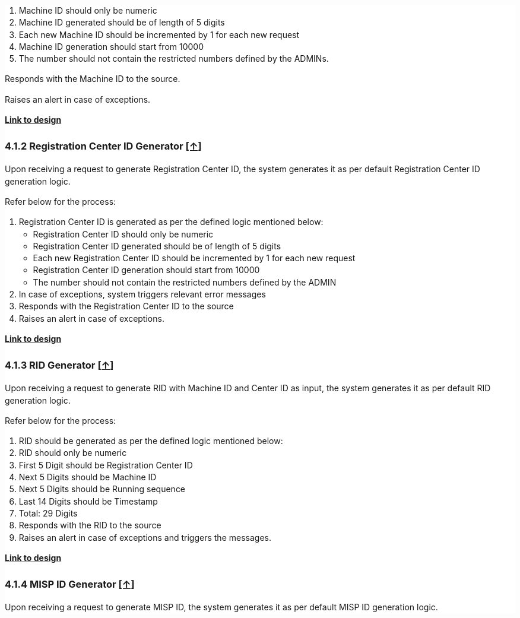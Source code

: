 1. Machine ID should only be numeric
1. Machine ID generated should be of length of 5 digits
1. Each new Machine ID should be incremented by 1 for each new request
1. Machine ID generation should start from 10000
1. The number should not contain the restricted numbers defined by the ADMINs.

Responds with the Machine ID to the source.

Raises an alert in case of exceptions. 

[**Link to design**](https://github.com/mosip/commons/tree/master/design/kernel/kernel-idgenerator-machineid.md)

### 4.1.2 Registration Center ID Generator [**[↑]**](#table-of-contents)
Upon receiving a request to generate Registration Center ID, the system generates it as per default Registration Center ID generation logic.

Refer below for the process:

1. Registration Center ID is generated as per the defined logic mentioned below:
   * Registration Center ID should only be numeric
   * Registration Center ID generated should be of length of 5 digits
   * Each new Registration Center ID should be incremented by 1 for each new request
   * Registration Center ID generation should start from 10000
   * The number should not contain the restricted numbers defined by the ADMIN
1. In case of exceptions, system triggers relevant error messages
1. Responds with the Registration Center ID to the source
1. Raises an alert in case of exceptions.

[**Link to design**](https://github.com/mosip/commons/tree/master/design/kernel/kernel-idgenerator-regcenterid.md)

### 4.1.3 RID Generator [**[↑]**](#table-of-contents)
Upon receiving a request to generate RID with Machine ID and Center ID as input, the system generates it as per default RID generation logic.

Refer below for the process:

1. RID should be generated as per the defined logic mentioned below:
2. RID should only be numeric
3. First 5 Digit should be Registration Center ID
4. Next 5 Digits should be Machine ID
5. Next 5 Digits should be Running sequence
6. Last 14 Digits should be Timestamp
7. Total: 29 Digits 
8. Responds with the RID to the source
9. Raises an alert in case of exceptions and triggers the messages.

[**Link to design**](https://github.com/mosip/commons/tree/master/design/kernel/kernel-ridgenerator.md)

### 4.1.4 MISP ID Generator [**[↑]**](#table-of-contents)
Upon receiving a request to generate MISP ID, the system generates it as per default MISP ID generation logic.
